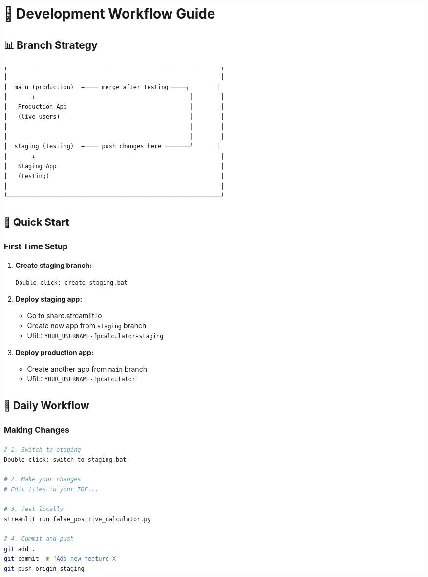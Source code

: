 # 🔄 Development Workflow Guide

## 📊 Branch Strategy

```
┌─────────────────────────────────────────────────────────────┐
│                                                             │
│  main (production)  ←──── merge after testing ────┐        │
│       ↓                                            │        │
│   Production App                                   │        │
│   (live users)                                     │        │
│                                                    │        │
│                                                    │        │
│  staging (testing)  ←──── push changes here ───────┘       │
│       ↓                                                     │
│   Staging App                                               │
│   (testing)                                                 │
│                                                             │
└─────────────────────────────────────────────────────────────┘
```

## 🚀 Quick Start

### First Time Setup

1. **Create staging branch:**
   ```bash
   Double-click: create_staging.bat
   ```

2. **Deploy staging app:**
   - Go to [share.streamlit.io](https://share.streamlit.io)
   - Create new app from `staging` branch
   - URL: `YOUR_USERNAME-fpcalculator-staging`

3. **Deploy production app:**
   - Create another app from `main` branch
   - URL: `YOUR_USERNAME-fpcalculator`

## 📝 Daily Workflow

### Making Changes

```bash
# 1. Switch to staging
Double-click: switch_to_staging.bat

# 2. Make your changes
# Edit files in your IDE...

# 3. Test locally
streamlit run false_positive_calculator.py

# 4. Commit and push
git add .
git commit -m "Add new feature X"
git push origin staging
```
